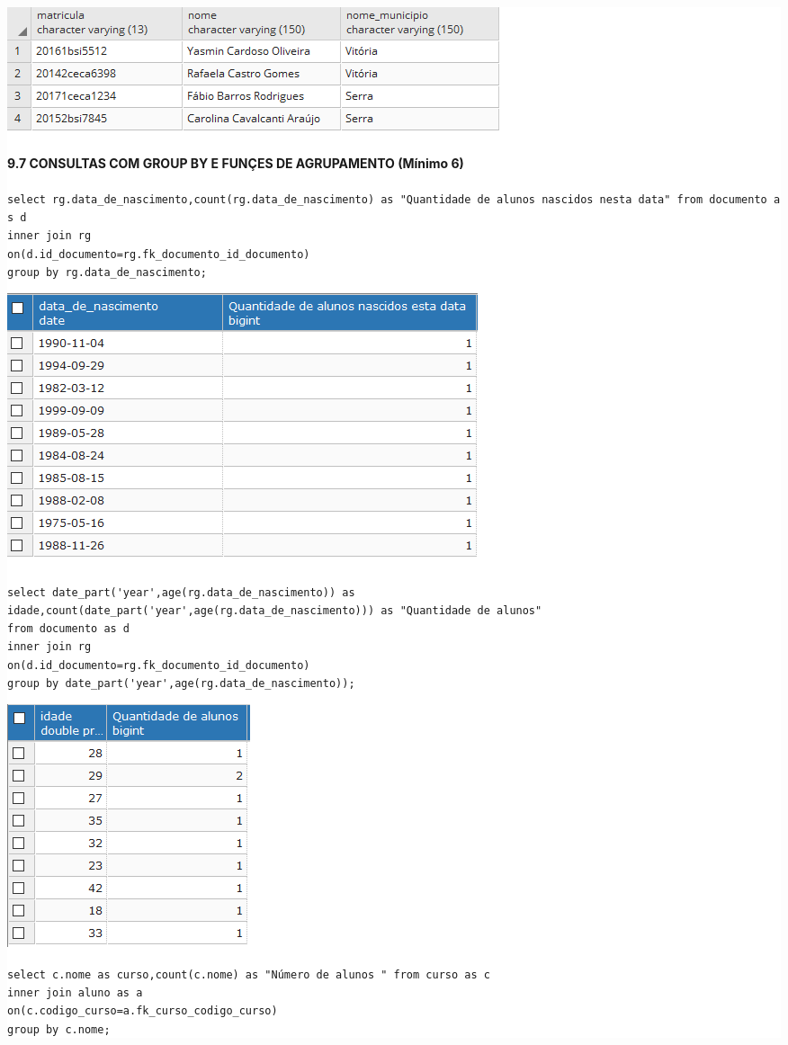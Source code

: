 ![Alt Text](https://github.com/khronos-SDA/trab01/blob/master/images/Consultas%209.6/consulta%209.6.6.PNG)

#### 9.7	CONSULTAS COM GROUP BY E FUNÇES DE AGRUPAMENTO (Mínimo 6)<br>
```
select rg.data_de_nascimento,count(rg.data_de_nascimento) as "Quantidade de alunos nascidos nesta data" from documento as d
inner join rg
on(d.id_documento=rg.fk_documento_id_documento)
group by rg.data_de_nascimento;
```
![Alt Text](https://github.com/khronos-SDA/trab01/blob/master/images/Consultas%209.7/9.7.1.PNG)
```
select date_part('year',age(rg.data_de_nascimento)) as 
idade,count(date_part('year',age(rg.data_de_nascimento))) as "Quantidade de alunos" 
from documento as d
inner join rg
on(d.id_documento=rg.fk_documento_id_documento)
group by date_part('year',age(rg.data_de_nascimento));
```
![Alt Text](https://github.com/khronos-SDA/trab01/blob/master/images/Consultas%209.7/9.7.2.PNG)
```
select c.nome as curso,count(c.nome) as "Número de alunos " from curso as c
inner join aluno as a
on(c.codigo_curso=a.fk_curso_codigo_curso)
group by c.nome;
```